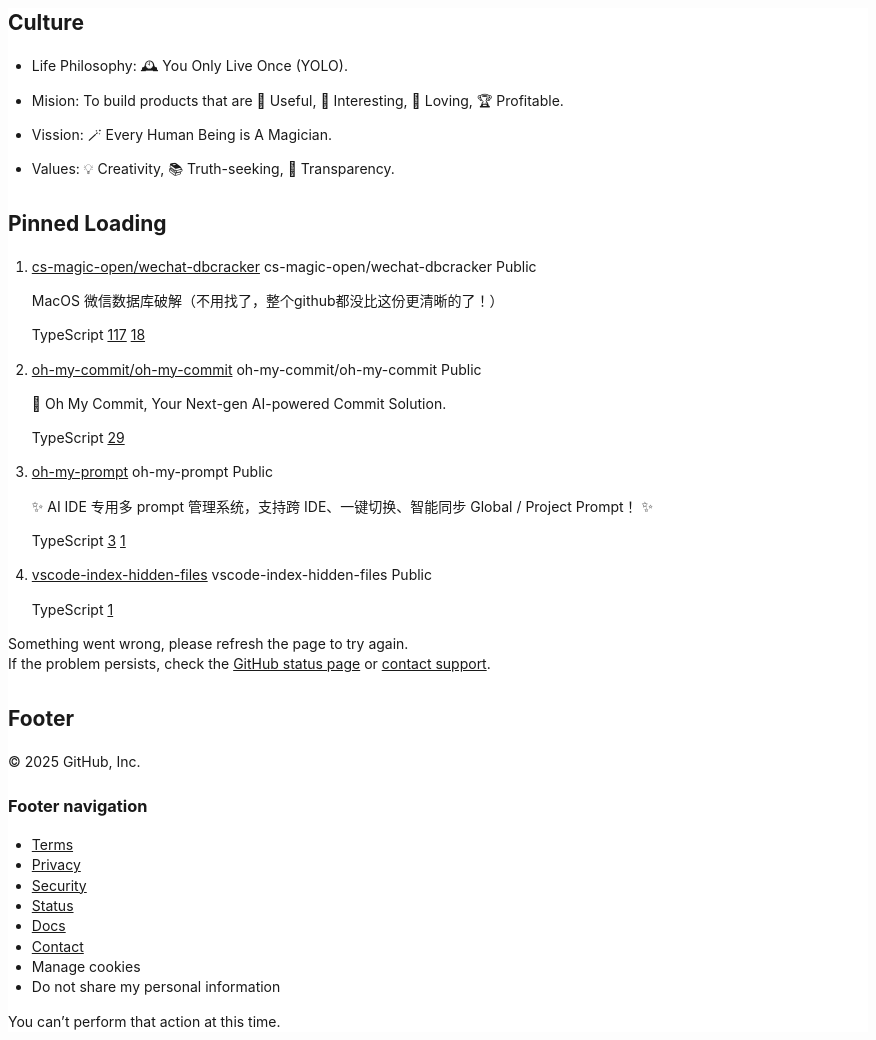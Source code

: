 
Culture
-------

[](https://github.com/markshawn2020#culture)

*   Life Philosophy: 🕰️ You Only Live Once (YOLO).
    
*   Mision: To build products that are 🚀 Useful, 🌈 Interesting, 💖 Loving, 🏆 Profitable.
    
*   Vission: 🪄 Every Human Being is A Magician.
    
*   Values: 💡 Creativity, 📚 Truth-seeking, 🔮 Transparency.
    

Pinned Loading
--------------

1.  [cs-magic-open/wechat-dbcracker](https://github.com/cs-magic-open/wechat-dbcracker) cs-magic-open/wechat-dbcracker Public
    
    MacOS 微信数据库破解（不用找了，整个github都没比这份更清晰的了！）
    
    TypeScript [117](https://github.com/cs-magic-open/wechat-dbcracker/stargazers) [18](https://github.com/cs-magic-open/wechat-dbcracker/forks)
    
2.  [oh-my-commit/oh-my-commit](https://github.com/oh-my-commit/oh-my-commit) oh-my-commit/oh-my-commit Public
    
    🎨 Oh My Commit, Your Next-gen AI-powered Commit Solution.
    
    TypeScript [29](https://github.com/oh-my-commit/oh-my-commit/stargazers)
    
3.  [oh-my-prompt](https://github.com/MarkShawn2020/oh-my-prompt) oh-my-prompt Public
    
    ✨ AI IDE 专用多 prompt 管理系统，支持跨 IDE、一键切换、智能同步 Global / Project Prompt！ ✨
    
    TypeScript [3](https://github.com/MarkShawn2020/oh-my-prompt/stargazers) [1](https://github.com/MarkShawn2020/oh-my-prompt/forks)
    
4.  [vscode-index-hidden-files](https://github.com/MarkShawn2020/vscode-index-hidden-files) vscode-index-hidden-files Public
    
    TypeScript [1](https://github.com/MarkShawn2020/vscode-index-hidden-files/stargazers)
    

Something went wrong, please refresh the page to try again.  
If the problem persists, check the [GitHub status page](https://www.githubstatus.com/) or [contact support](https://github.com/contact).

Footer
------

[](https://github.com/ "GitHub")© 2025 GitHub, Inc.

### Footer navigation

*   [Terms](https://docs.github.com/site-policy/github-terms/github-terms-of-service)
*   [Privacy](https://docs.github.com/site-policy/privacy-policies/github-privacy-statement)
*   [Security](https://github.com/security)
*   [Status](https://www.githubstatus.com/)
*   [Docs](https://docs.github.com/)
*   [Contact](https://support.github.com/?tags=dotcom-footer)
*   Manage cookies
*   Do not share my personal information

You can’t perform that action at this time.
